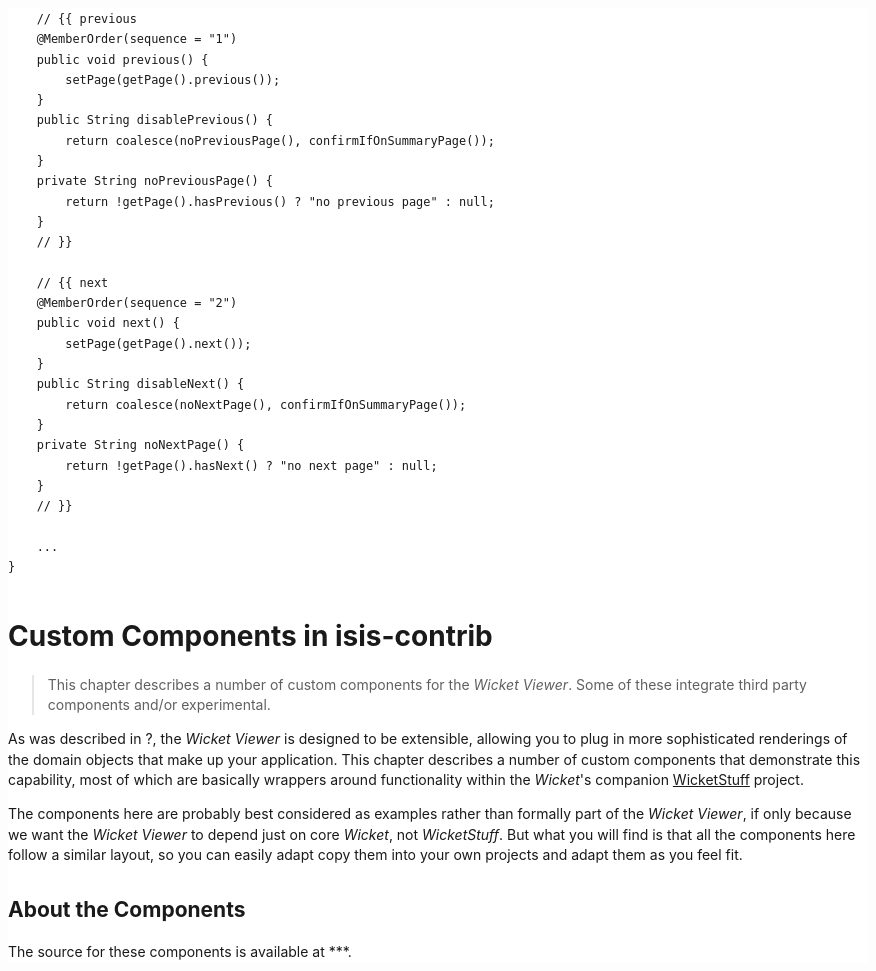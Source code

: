         // {{ previous
        @MemberOrder(sequence = "1")
        public void previous() {
            setPage(getPage().previous());
        }
        public String disablePrevious() {
            return coalesce(noPreviousPage(), confirmIfOnSummaryPage());
        }
        private String noPreviousPage() {
            return !getPage().hasPrevious() ? "no previous page" : null;
        }
        // }}

        // {{ next
        @MemberOrder(sequence = "2")
        public void next() {
            setPage(getPage().next());
        }
        public String disableNext() {
            return coalesce(noNextPage(), confirmIfOnSummaryPage());
        }
        private String noNextPage() {
            return !getPage().hasNext() ? "no next page" : null;
        }
        // }}

        ...
    }

Custom Components in isis-contrib
=================================

> This chapter describes a number of custom components for the *Wicket
> Viewer*. Some of these integrate third party components and/or
> experimental.

As was described in ?, the *Wicket Viewer* is designed to be extensible,
allowing you to plug in more sophisticated renderings of the domain
objects that make up your application. This chapter describes a number
of custom components that demonstrate this capability, most of which are
basically wrappers around functionality within the *Wicket*'s companion
[WicketStuff](http://wicketstuff.org) project.

The components here are probably best considered as examples rather than
formally part of the *Wicket Viewer*, if only because we want the
*Wicket Viewer* to depend just on core *Wicket*, not *WicketStuff*. But
what you will find is that all the components here follow a similar
layout, so you can easily adapt copy them into your own projects and
adapt them as you feel fit.

About the Components
--------------------

The source for these components is available at \*\*\*.
